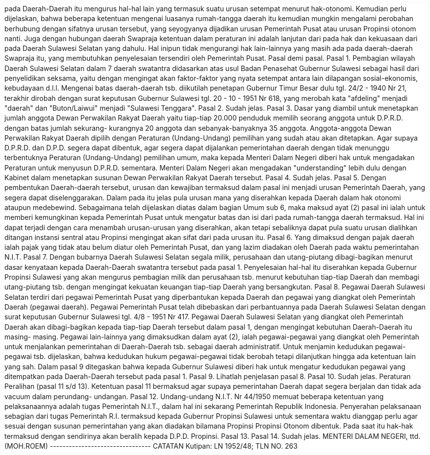 pada Daerah-Daerah itu mengurus hal-hal lain yang termasuk suatu urusan setempat menurut hak-otonomi. Kemudian perlu dijelaskan, bahwa beberapa ketentuan mengenai luasanya rumah-tangga daerah itu kemudian mungkin mengalami perobahan berhubung dengan sifatnya urusan tersebut, yang seyogyanya dijadikan urusan Pemerintah Pusat atau urusan Propinsi otonom nanti. Juga dengan hubungan daerah Swapraja ketentuan dalam peraturan ini adalah lanjutan dari pada hak dan kekuasaan dari pada Daerah Sulawesi Selatan yang dahulu. Hal inipun tidak mengurangi hak lain-lainnya yang masih ada pada daerah-daerah Swapraja itu, yang membutuhkan penyelesaian tersendiri oleh Pemerintah Pusat. Pasal demi pasal. Pasal 1. Pembagian wilayah Daerah Sulawesi Selatan dalam 7 daerah swatantra didasarkan atas usul Badan Penasehat Gubernur Sulawesi sebagai hasil dari penyelidikan seksama, yaitu dengan mengingat akan faktor-faktor yang nyata setempat antara lain dilapangan sosial-ekonomis, kebudayaan d.l.l. Mengenai batas daerah-daerah tsb. diikutilah penetapan Gubernur Timur Besar dulu tgl. 24/2 - 1940 Nr 21, terakhir dirobah dengan surat keputusan Gubernur Sulawesi tgl. 20 - 10 - 1951 Nr 618, yang merobah kata "afdeling" menjadi "daerah" dan "Buton/Laiwui" menjadi "Sulawesi Tenggara". Pasal 2. Sudah jelas. Pasal 3. Dasar yang diambil untuk menetapkan jumlah anggota Dewan Perwakilan Rakyat Daerah yaitu tiap-tiap 20.000 penduduk memilih seorang anggota untuk D.P.R.D. dengan batas jumlah sekurang- kurangnya 20 anggota dan sebanyak-banyaknya 35 anggota. Anggota-anggota Dewan Perwakilan Rakyat Daerah dipilih dengan Peraturan (Undang-Undang) pemilihan yang sudah atau akan ditetapkan. Agar supaya D.P.R.D. dan D.P.D. segera dapat dibentuk, agar segera dapat dijalankan pemerintahan daerah dengan tidak menunggu terbentuknya Peraturan (Undang-Undang) pemilihan umum, maka kepada Menteri Dalam Negeri diberi hak untuk mengadakan Peraturan untuk menyusun D.P.R.D. sementara. Menteri Dalam Negeri akan mengadakan "understanding" lebih dulu dengan Kabinet dalam menetapkan susunan Dewan Perwakilan Rakyat Daerah tersebut. Pasal 4. Sudah jelas. Pasal 5. Dengan pembentukan Daerah-daerah tersebut, urusan dan kewajiban termaksud dalam pasal ini menjadi urusan Pemerintah Daerah, yang segera dapat diselenggarakan. Dalam pada itu jelas pula urusan mana yang diserahkan kepada Daerah dalam hak otonomi ataupun medebewind. Sebagaimana telah dijelaskan diatas dalam bagian Umum sub 6, maka maksud ayat (2) pasal ini ialah untuk memberi kemungkinan kepada Pemerintah Pusat untuk mengatur batas dan isi dari pada rumah-tangga daerah termaksud. Hal ini dapat terjadi dengan cara menambah urusan-urusan yang diserahkan, akan tetapi sebaliknya dapat pula suatu urusan dialihkan ditangan instansi sentral atau Propinsi mengingat akan sifat dari pada urusan itu. Pasal 6. Yang dimaksud dengan pajak daerah ialah pajak yang tidak atau belum diatur oleh Pemerintah Pusat, dan yang lazim diadakan oleh Daerah pada waktu pemerintahan N.I.T. Pasal 7. Dengan bubarnya Daerah Sulawesi Selatan segala milik, perusahaan dan utang-piutang dibagi-bagikan menurut dasar kenyataan kepada Daerah-Daerah swatantra tersebut pada pasal 1. Penyelesaian hal-hal itu diserahkan kepada Gubernur Propinsi Sulawesi yang akan mengurus pembagian milik dan perusahaan tsb. menurut kebutuhan tiap-tiap Daerah dan membagi utang-piutang tsb. dengan mengingat kekuatan keuangan tiap-tiap Daerah yang bersangkutan. Pasal 8. Pegawai Daerah Sulawesi Selatan terdiri dari pegawai Pemerintah Pusat yang diperbantukan kepada Daerah dan pegawai yang diangkat oleh Pemerintah Daerah (pegawai daerah). Pegawai Pemerintah Pusat telah dibebaskan dari perbantuannya pada Daerah Sulawesi Selatan dengan surat keputusan Gubernur Sulawesi tgl. 4/8 - 1951 Nr 417. Pegawai Daerah Sulawesi Selatan yang diangkat oleh Pemerintah Daerah akan dibagi-bagikan kepada tiap-tiap Daerah tersebut dalam pasal 1, dengan mengingat kebutuhan Daerah-Daerah itu masing- masing. Pegawai lain-lainnya yang dimaksudkan dalam ayat (2), ialah pegawai-pegawai yang diangkat oleh Pemerintah untuk menjalankan pemerintahan di Daerah-Daerah tsb. sebagai daerah administratif. Untuk menjamin kedudukan pegawai-pegawai tsb. dijelaskan, bahwa kedudukan hukum pegawai-pegawai tidak berobah tetapi dilanjutkan hingga ada ketentuan lain yang sah. Dalam pasal 9 ditegaskan bahwa kepada Gubernur Sulawesi diberi hak untuk mengatur kedudukan pegawai yang ditempatkan pada Daerah-Daerah tersebut pada pasal 1. Pasal 9. Lihatlah penjelasan pasal 8. Pasal 10. Sudah jelas. Peraturan Peralihan (pasal 11 s/d 13). Ketentuan pasal 11 bermaksud agar supaya pemerintahan Daerah dapat segera berjalan dan tidak ada vacuum dalam perundang- undangan. Pasal 12. Undang-undang N.I.T. Nr 44/1950 memuat beberapa ketentuan yang pelaksanaannya adalah tugas Pemerintah N.I.T., dalam hal ini sekarang Pemerintah Republik Indonesia. Penyerahan pelaksanaan sebagian dari tugas Pemerintah R.I. termaksud kepada Gubernur Propinsi Sulawesi untuk sementara waktu dianggap perlu agar sesuai dengan susunan pemerintahan yang akan diadakan bilamana Propinsi Propinsi Otonom dibentuk. Pada saat itu hak-hak termaksud dengan sendirinya akan beralih kepada D.P.D. Propinsi. Pasal 13. Pasal 14. Sudah jelas. MENTERI DALAM NEGERI, ttd. (MOH.ROEM) -------------------------------- CATATAN Kutipan: LN 1952/48; TLN NO. 263